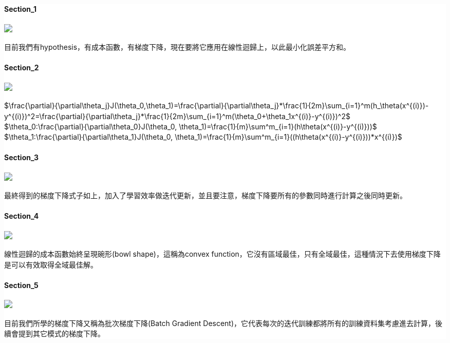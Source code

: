 #### Section_1
![](https://i.imgur.com/4HO2QaB.png)

目前我們有hypothesis，有成本函數，有梯度下降，現在要將它應用在線性迴歸上，以此最小化誤差平方和。
#### Section_2
![](https://i.imgur.com/o0ciDhP.png)

$\frac{\partial}{\partial\theta_j}J(\theta_0,\theta_1)=\frac{\partial}{\partial\theta_j}*\frac{1}{2m}\sum_{i=1}^m(h_\theta(x^{(i)})-y^{(i)})^2=\frac{\partial}{\partial\theta_j}*\frac{1}{2m}\sum_{i=1}^m(\theta_0+\theta_1x^{(i)}-y^{(i)})^2$    
$\theta_0:\frac{\partial}{\partial\theta_0}J(\theta_0, \theta_1)=\frac{1}{m}\sum^m_{i=1}(h\theta(x^{(i)}-y^{(i)}))$    
$\theta_1:\frac{\partial}{\partial\theta_1}J(\theta_0, \theta_1)=\frac{1}{m}\sum^m_{i=1}((h\theta(x^{(i)}-y^{(i)}))*x^{(i)})$    
#### Section_3
![](https://i.imgur.com/syKY926.png)

最終得到的梯度下降式子如上，加入了學習效率做迭代更新，並且要注意，梯度下降要所有的參數同時進行計算之後同時更新。
#### Section_4
![](https://i.imgur.com/0CH16Pn.png)

線性迴歸的成本函數始終呈現碗形(bowl shape)，這稱為convex function，它沒有區域最佳，只有全域最佳，這種情況下去使用梯度下降是可以有效取得全域最佳解。
#### Section_5
![](https://i.imgur.com/tRxrI05.png)

目前我們所學的梯度下降又稱為批次梯度下降(Batch Gradient Descent)，它代表每次的迭代訓練都將所有的訓練資料集考慮進去計算，後續會提到其它模式的梯度下降。